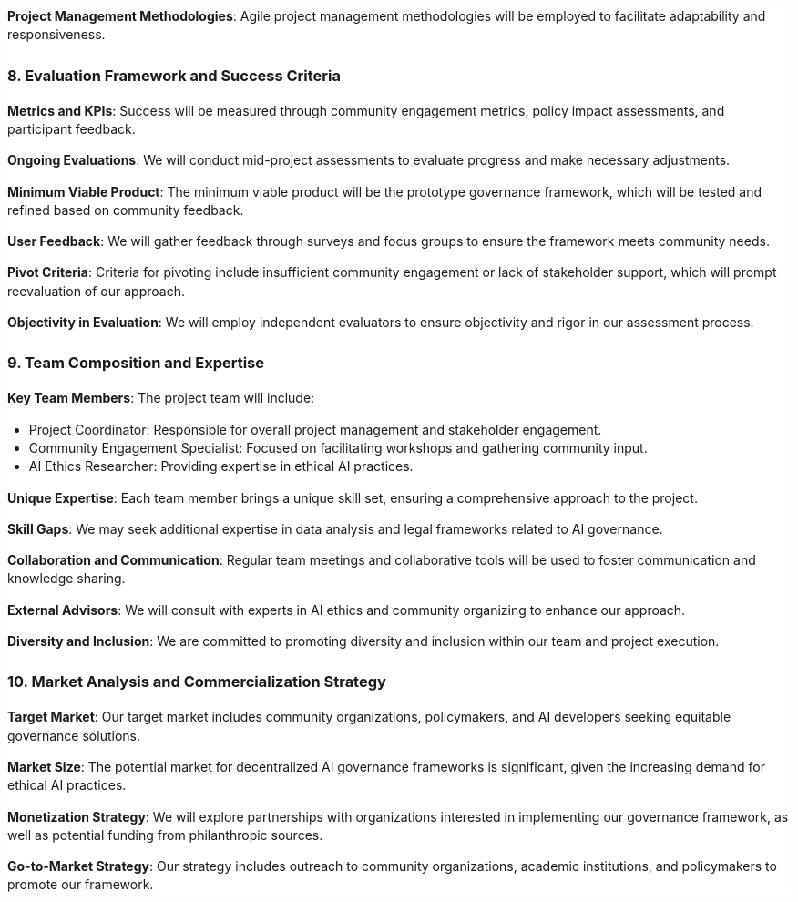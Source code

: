 **Project Management Methodologies**: Agile project management methodologies will be employed to facilitate adaptability and responsiveness.

### 8. Evaluation Framework and Success Criteria

**Metrics and KPIs**: Success will be measured through community engagement metrics, policy impact assessments, and participant feedback.

**Ongoing Evaluations**: We will conduct mid-project assessments to evaluate progress and make necessary adjustments.

**Minimum Viable Product**: The minimum viable product will be the prototype governance framework, which will be tested and refined based on community feedback.

**User Feedback**: We will gather feedback through surveys and focus groups to ensure the framework meets community needs.

**Pivot Criteria**: Criteria for pivoting include insufficient community engagement or lack of stakeholder support, which will prompt reevaluation of our approach.

**Objectivity in Evaluation**: We will employ independent evaluators to ensure objectivity and rigor in our assessment process.

### 9. Team Composition and Expertise

**Key Team Members**: The project team will include:
- Project Coordinator: Responsible for overall project management and stakeholder engagement.
- Community Engagement Specialist: Focused on facilitating workshops and gathering community input.
- AI Ethics Researcher: Providing expertise in ethical AI practices.

**Unique Expertise**: Each team member brings a unique skill set, ensuring a comprehensive approach to the project.

**Skill Gaps**: We may seek additional expertise in data analysis and legal frameworks related to AI governance.

**Collaboration and Communication**: Regular team meetings and collaborative tools will be used to foster communication and knowledge sharing.

**External Advisors**: We will consult with experts in AI ethics and community organizing to enhance our approach.

**Diversity and Inclusion**: We are committed to promoting diversity and inclusion within our team and project execution.

### 10. Market Analysis and Commercialization Strategy

**Target Market**: Our target market includes community organizations, policymakers, and AI developers seeking equitable governance solutions.

**Market Size**: The potential market for decentralized AI governance frameworks is significant, given the increasing demand for ethical AI practices.

**Monetization Strategy**: We will explore partnerships with organizations interested in implementing our governance framework, as well as potential funding from philanthropic sources.

**Go-to-Market Strategy**: Our strategy includes outreach to community organizations, academic institutions, and policymakers to promote our framework.
